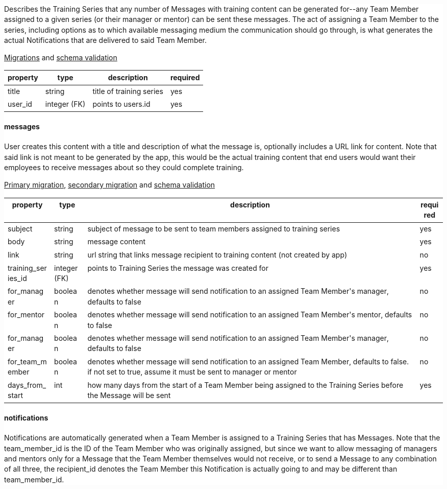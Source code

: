 Describes the Training Series that any number of Messages with training content can be generated for--any Team Member assigned to a given series (or their manager or mentor) can be sent these messages. The act of assigning a Team Member to the series, including options as to which available messaging medium the communication should go through, is what generates the actual Notifications that are delivered to said Team Member.

[Migrations](https://github.com/labs12-training-bot-2/labs12-training-bot-2-BE/blob/master/models/migrations/20190506173831_data_model_v2.js#78-88) and [schema validation](https://github.com/labs12-training-bot-2/labs12-training-bot-2-BE/blob/master/models/schemas.js#47-53)

| property | type         | description              | required |
|----------|--------------|--------------------------|----------|
| title    | string       | title of training series | yes      |
| user_id  | integer (FK) | points to users.id       | yes      |


#### messages

User creates this content with a title and description of what the message is, optionally includes a URL link for content. Note that said link is not meant to be generated by the app, this would be the actual training content that end users would want their employees to receive messages about so they could complete training.

[Primary migration](https://github.com/labs12-training-bot-2/labs12-training-bot-2-BE/blob/master/models/migrations/20190506173831_data_model_v2.js#89-110), [secondary migration](https://github.com/labs12-training-bot-2/labs12-training-bot-2-BE/blob/master/models/migrations/20190515004244_add_for_team_member.js#3-7) and [schema validation](https://github.com/labs12-training-bot-2/labs12-training-bot-2-BE/blob/master/models/schemas.js#55-73)

| property           | type         | description                                                                                                                                                   | required |
|--------------------|--------------|---------------------------------------------------------------------------------------------------------------------------------------------------------------|----------|
| subject            | string       | subject of message to be sent to team members assigned to training series                                                                                     | yes      |
| body               | string       | message content                                                                                                                                               | yes      |
| link               | string       | url string that links message recipient to training content (not created by app)                                                                              | no       |
| training_series_id | integer (FK) | points to Training Series the message was created for                                                                                                         | yes      |
| for_manager        | boolean      | denotes whether message will send notification to an assigned Team Member's manager, defaults to false                                                        | no       |
| for_mentor         | boolean      | denotes whether message will send notification to an assigned Team Member's mentor, defaults to false                                                         | no       |
| for_manager        | boolean      | denotes whether message will send notification to an assigned Team Member's manager, defaults to false                                                        | no       |
| for_team_member    | boolean      | denotes whether message will send notification to an assigned Team Member, defaults to false. if not set to true, assume it must be sent to manager or mentor | no       |
| days_from_start    | int          | how many days from the start of a Team Member being assigned to the Training Series before the Message will be sent                                           | yes      |


#### notifications

Notifications are automatically generated when a Team Member is assigned to a Training Series that has Messages. Note that the team_member_id is the ID of the Team Member who was originally assigned, but since we want to allow messaging of managers and mentors only for a Message that the Team Member themselves would not receive, or to send a Message to any combination of all three, the recipient_id denotes the Team Member this Notification is actually going to and may be different than team_member_id.
